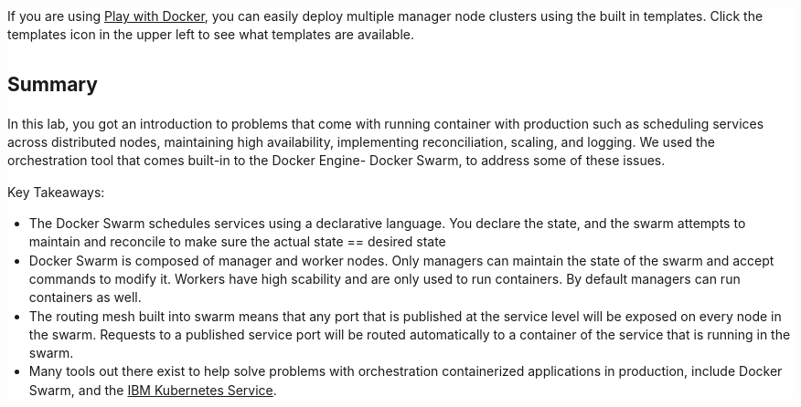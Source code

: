 If you are using [Play with Docker](http://play-with-docker.com), you can easily deploy multiple manager node clusters using the built in templates. Click the templates icon in the upper left to see what templates are available.

## Summary

In this lab, you got an introduction to problems that come with running container with production such as scheduling services across distributed nodes, maintaining high availability, implementing reconciliation, scaling, and logging. We used the orchestration tool that comes built-in to the Docker Engine- Docker Swarm, to address some of these issues.

Key Takeaways:

* The Docker Swarm schedules services using a declarative language. You declare the state, and the swarm attempts to maintain and reconcile to make sure the actual state == desired state
* Docker Swarm is composed of manager and worker nodes. Only managers can maintain the state of the swarm and accept commands to modify it. Workers have high scability and are only  used to run containers. By default managers can run containers as well.
* The routing mesh built into swarm means that any port that is published at the service level will be exposed on every node in the swarm. Requests to a published service port will be routed automatically to a container of the service that is running in the swarm.
* Many tools out there exist to help solve problems with orchestration containerized applications in production, include Docker Swarm, and the [IBM Kubernetes Service](https://cloud.ibm.com/kubernetes/catalog/create).

